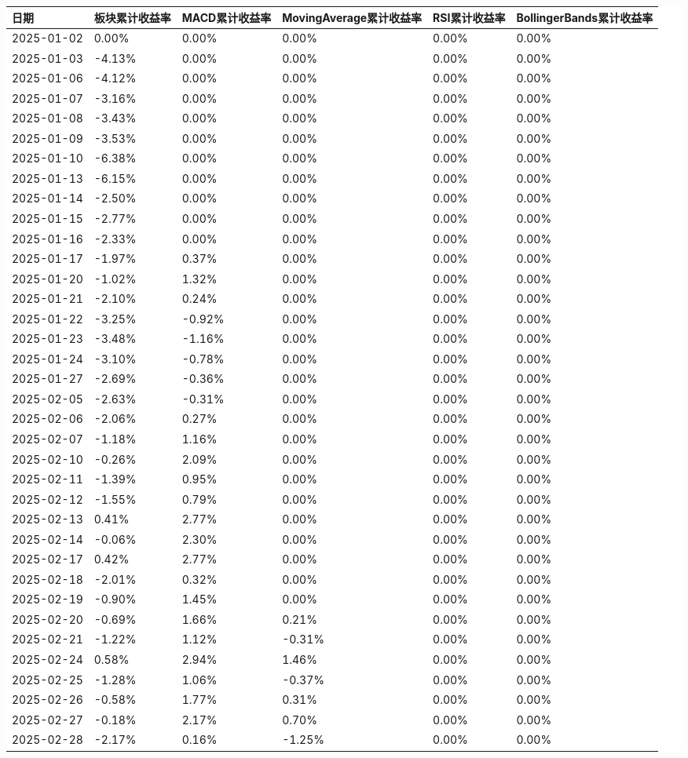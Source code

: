 | 日期         | 板块累计收益率   | MACD累计收益率   | MovingAverage累计收益率   | RSI累计收益率   | BollingerBands累计收益率   |
|:-----------|:----------|:------------|:---------------------|:-----------|:----------------------|
| 2025-01-02 | 0.00%     | 0.00%       | 0.00%                | 0.00%      | 0.00%                 |
| 2025-01-03 | -4.13%    | 0.00%       | 0.00%                | 0.00%      | 0.00%                 |
| 2025-01-06 | -4.12%    | 0.00%       | 0.00%                | 0.00%      | 0.00%                 |
| 2025-01-07 | -3.16%    | 0.00%       | 0.00%                | 0.00%      | 0.00%                 |
| 2025-01-08 | -3.43%    | 0.00%       | 0.00%                | 0.00%      | 0.00%                 |
| 2025-01-09 | -3.53%    | 0.00%       | 0.00%                | 0.00%      | 0.00%                 |
| 2025-01-10 | -6.38%    | 0.00%       | 0.00%                | 0.00%      | 0.00%                 |
| 2025-01-13 | -6.15%    | 0.00%       | 0.00%                | 0.00%      | 0.00%                 |
| 2025-01-14 | -2.50%    | 0.00%       | 0.00%                | 0.00%      | 0.00%                 |
| 2025-01-15 | -2.77%    | 0.00%       | 0.00%                | 0.00%      | 0.00%                 |
| 2025-01-16 | -2.33%    | 0.00%       | 0.00%                | 0.00%      | 0.00%                 |
| 2025-01-17 | -1.97%    | 0.37%       | 0.00%                | 0.00%      | 0.00%                 |
| 2025-01-20 | -1.02%    | 1.32%       | 0.00%                | 0.00%      | 0.00%                 |
| 2025-01-21 | -2.10%    | 0.24%       | 0.00%                | 0.00%      | 0.00%                 |
| 2025-01-22 | -3.25%    | -0.92%      | 0.00%                | 0.00%      | 0.00%                 |
| 2025-01-23 | -3.48%    | -1.16%      | 0.00%                | 0.00%      | 0.00%                 |
| 2025-01-24 | -3.10%    | -0.78%      | 0.00%                | 0.00%      | 0.00%                 |
| 2025-01-27 | -2.69%    | -0.36%      | 0.00%                | 0.00%      | 0.00%                 |
| 2025-02-05 | -2.63%    | -0.31%      | 0.00%                | 0.00%      | 0.00%                 |
| 2025-02-06 | -2.06%    | 0.27%       | 0.00%                | 0.00%      | 0.00%                 |
| 2025-02-07 | -1.18%    | 1.16%       | 0.00%                | 0.00%      | 0.00%                 |
| 2025-02-10 | -0.26%    | 2.09%       | 0.00%                | 0.00%      | 0.00%                 |
| 2025-02-11 | -1.39%    | 0.95%       | 0.00%                | 0.00%      | 0.00%                 |
| 2025-02-12 | -1.55%    | 0.79%       | 0.00%                | 0.00%      | 0.00%                 |
| 2025-02-13 | 0.41%     | 2.77%       | 0.00%                | 0.00%      | 0.00%                 |
| 2025-02-14 | -0.06%    | 2.30%       | 0.00%                | 0.00%      | 0.00%                 |
| 2025-02-17 | 0.42%     | 2.77%       | 0.00%                | 0.00%      | 0.00%                 |
| 2025-02-18 | -2.01%    | 0.32%       | 0.00%                | 0.00%      | 0.00%                 |
| 2025-02-19 | -0.90%    | 1.45%       | 0.00%                | 0.00%      | 0.00%                 |
| 2025-02-20 | -0.69%    | 1.66%       | 0.21%                | 0.00%      | 0.00%                 |
| 2025-02-21 | -1.22%    | 1.12%       | -0.31%               | 0.00%      | 0.00%                 |
| 2025-02-24 | 0.58%     | 2.94%       | 1.46%                | 0.00%      | 0.00%                 |
| 2025-02-25 | -1.28%    | 1.06%       | -0.37%               | 0.00%      | 0.00%                 |
| 2025-02-26 | -0.58%    | 1.77%       | 0.31%                | 0.00%      | 0.00%                 |
| 2025-02-27 | -0.18%    | 2.17%       | 0.70%                | 0.00%      | 0.00%                 |
| 2025-02-28 | -2.17%    | 0.16%       | -1.25%               | 0.00%      | 0.00%                 |